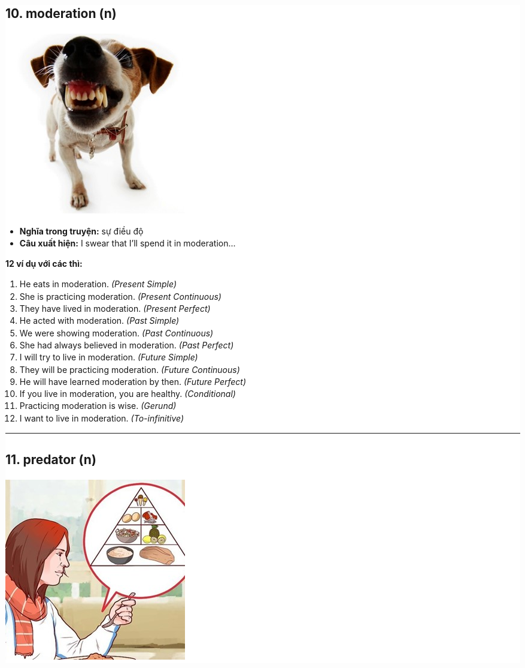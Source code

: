 
## 10. moderation (n)
![moderation](./eew-4-24/10.jpg)

- **Nghĩa trong truyện:** sự điều độ  
- **Câu xuất hiện:** I swear that I’ll spend it in moderation...

**12 ví dụ với các thì:**
1. He eats in moderation. *(Present Simple)*
2. She is practicing moderation. *(Present Continuous)*
3. They have lived in moderation. *(Present Perfect)*
4. He acted with moderation. *(Past Simple)*
5. We were showing moderation. *(Past Continuous)*
6. She had always believed in moderation. *(Past Perfect)*
7. I will try to live in moderation. *(Future Simple)*
8. They will be practicing moderation. *(Future Continuous)*
9. He will have learned moderation by then. *(Future Perfect)*
10. If you live in moderation, you are healthy. *(Conditional)*
11. Practicing moderation is wise. *(Gerund)*
12. I want to live in moderation. *(To-infinitive)*

---

## 11. predator (n)
![predator](./eew-4-24/11.jpg)
